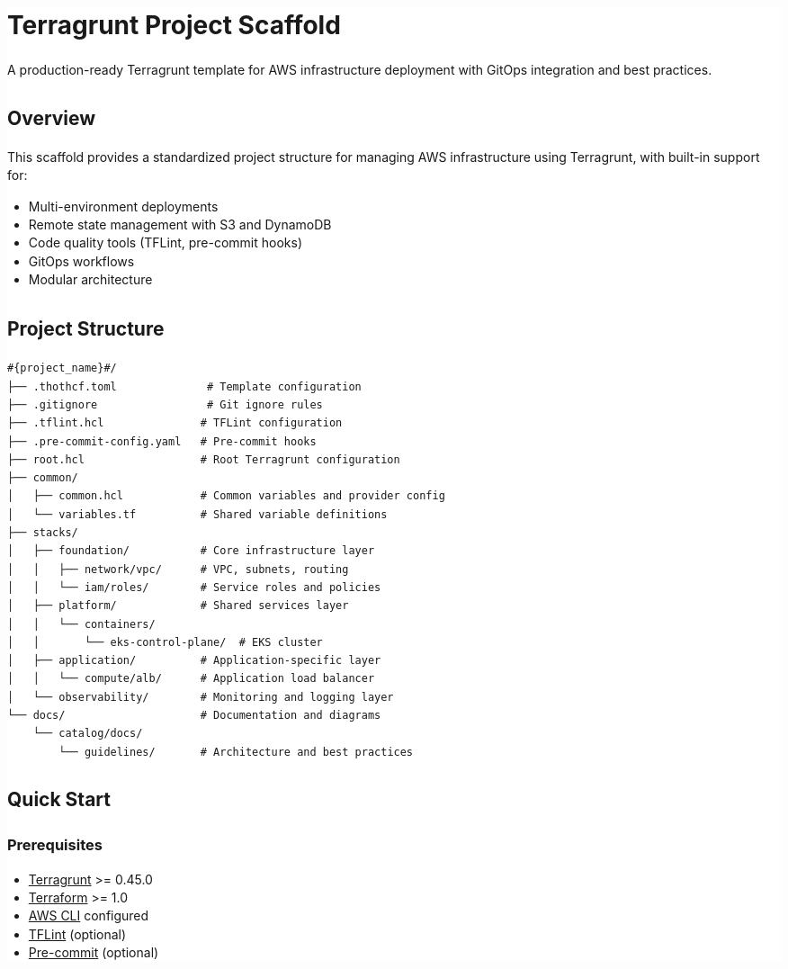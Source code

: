 # Terragrunt Project Scaffold

A production-ready Terragrunt template for AWS infrastructure deployment with GitOps integration and best practices.

## Overview

This scaffold provides a standardized project structure for managing AWS infrastructure using Terragrunt, with built-in support for:
- Multi-environment deployments
- Remote state management with S3 and DynamoDB
- Code quality tools (TFLint, pre-commit hooks)
- GitOps workflows
- Modular architecture

## Project Structure

```
#{project_name}#/
├── .thothcf.toml              # Template configuration
├── .gitignore                 # Git ignore rules
├── .tflint.hcl               # TFLint configuration
├── .pre-commit-config.yaml   # Pre-commit hooks
├── root.hcl                  # Root Terragrunt configuration
├── common/
│   ├── common.hcl            # Common variables and provider config
│   └── variables.tf          # Shared variable definitions
├── stacks/
│   ├── foundation/           # Core infrastructure layer
│   │   ├── network/vpc/      # VPC, subnets, routing
│   │   └── iam/roles/        # Service roles and policies
│   ├── platform/             # Shared services layer
│   │   └── containers/
│   │       └── eks-control-plane/  # EKS cluster
│   ├── application/          # Application-specific layer
│   │   └── compute/alb/      # Application load balancer
│   └── observability/        # Monitoring and logging layer
└── docs/                     # Documentation and diagrams
    └── catalog/docs/
        └── guidelines/       # Architecture and best practices
```

## Quick Start

### Prerequisites

- [Terragrunt](https://terragrunt.gruntwork.io/docs/getting-started/install/) >= 0.45.0
- [Terraform](https://www.terraform.io/downloads) >= 1.0
- [AWS CLI](https://#{cloud_provider}#.amazon.com/cli/) configured
- [TFLint](https://github.com/terraform-linters/tflint) (optional)
- [Pre-commit](https://pre-commit.com/) (optional)
